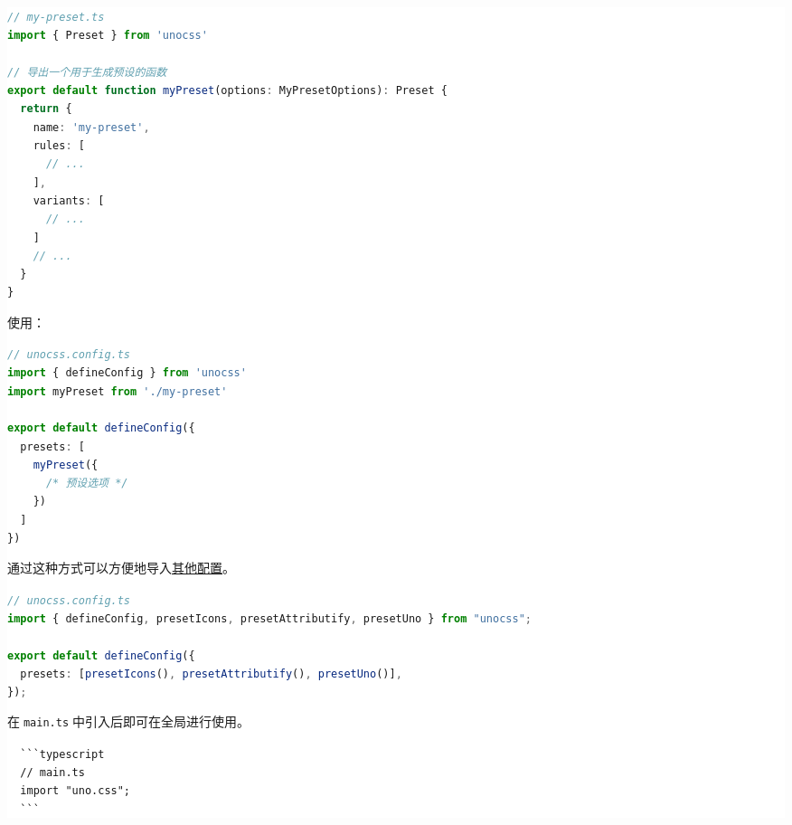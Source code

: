    ```typescript
   // my-preset.ts
   import { Preset } from 'unocss'
   
   // 导出一个用于生成预设的函数
   export default function myPreset(options: MyPresetOptions): Preset {
     return {
       name: 'my-preset',
       rules: [
         // ...
       ],
       variants: [
         // ...
       ]
       // ...
     }
   }
   ```

   使用：

   ```typescript
   // unocss.config.ts
   import { defineConfig } from 'unocss'
   import myPreset from './my-preset'
   
   export default defineConfig({
     presets: [
       myPreset({
         /* 预设选项 */
       })
     ]
   })
   ```

   通过这种方式可以方便地导入[其他配置](https://alfred-skyblue.github.io/unocss-docs-cn/presets/icons)。

   ```typescript
   // unocss.config.ts
   import { defineConfig, presetIcons, presetAttributify, presetUno } from "unocss";
   
   export default defineConfig({
     presets: [presetIcons(), presetAttributify(), presetUno()],
   });
   ```

   

   

   在 `main.ts` 中引入后即可在全局进行使用。

      ```typescript
      // main.ts
      import "uno.css";
      ```
